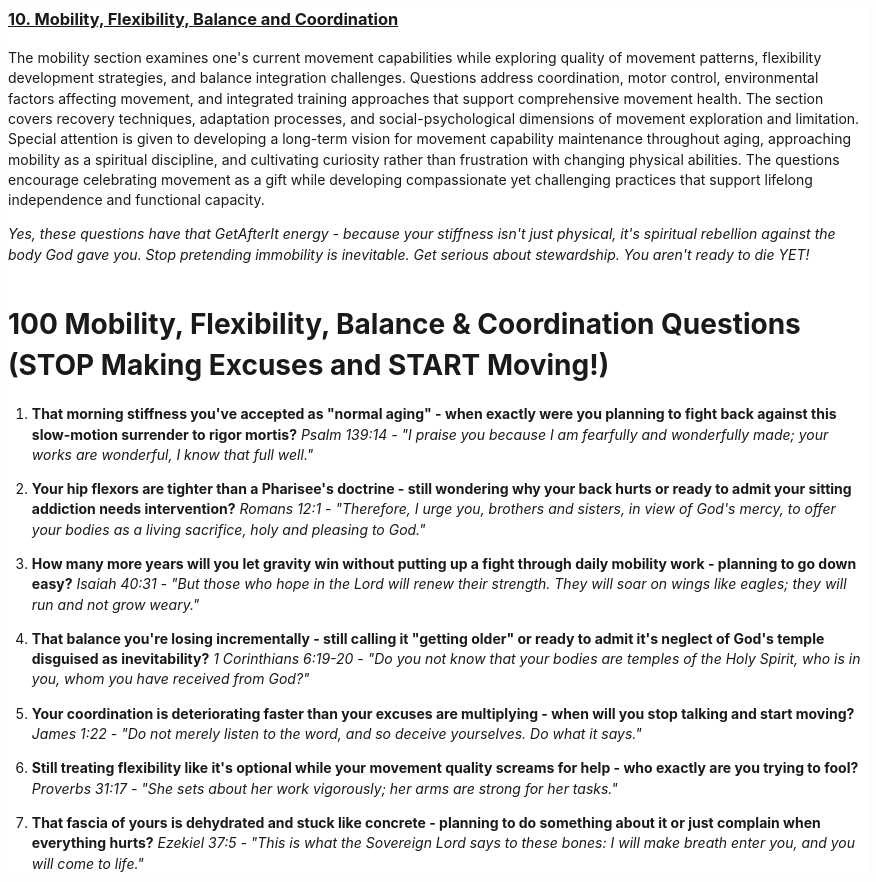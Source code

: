 ### [10. Mobility, Flexibility, Balance and Coordination](https://ancientguy.github.io/A.html)

The mobility section examines one's current movement capabilities while exploring quality of movement patterns, flexibility development strategies, and balance integration challenges. Questions address coordination, motor control, environmental factors affecting movement, and integrated training approaches that support comprehensive movement health. The section covers recovery techniques, adaptation processes, and social-psychological dimensions of movement exploration and limitation. Special attention is given to developing a long-term vision for movement capability maintenance throughout aging, approaching mobility as a spiritual discipline, and cultivating curiosity rather than frustration with changing physical abilities. The questions encourage celebrating movement as a gift while developing compassionate yet challenging practices that support lifelong independence and functional capacity.

*Yes, these questions have that GetAfterIt energy - because your stiffness isn't just physical, it's spiritual rebellion against the body God gave you. Stop pretending immobility is inevitable. Get serious about stewardship. You aren't ready to die YET!*

# 100 Mobility, Flexibility, Balance & Coordination Questions (STOP Making Excuses and START Moving!)

1. **That morning stiffness you've accepted as "normal aging" - when exactly were you planning to fight back against this slow-motion surrender to rigor mortis?**
   *Psalm 139:14 - "I praise you because I am fearfully and wonderfully made; your works are wonderful, I know that full well."*

2. **Your hip flexors are tighter than a Pharisee's doctrine - still wondering why your back hurts or ready to admit your sitting addiction needs intervention?**
   *Romans 12:1 - "Therefore, I urge you, brothers and sisters, in view of God's mercy, to offer your bodies as a living sacrifice, holy and pleasing to God."*

3. **How many more years will you let gravity win without putting up a fight through daily mobility work - planning to go down easy?**
   *Isaiah 40:31 - "But those who hope in the Lord will renew their strength. They will soar on wings like eagles; they will run and not grow weary."*

4. **That balance you're losing incrementally - still calling it "getting older" or ready to admit it's neglect of God's temple disguised as inevitability?**
   *1 Corinthians 6:19-20 - "Do you not know that your bodies are temples of the Holy Spirit, who is in you, whom you have received from God?"*

5. **Your coordination is deteriorating faster than your excuses are multiplying - when will you stop talking and start moving?**
   *James 1:22 - "Do not merely listen to the word, and so deceive yourselves. Do what it says."*

6. **Still treating flexibility like it's optional while your movement quality screams for help - who exactly are you trying to fool?**
   *Proverbs 31:17 - "She sets about her work vigorously; her arms are strong for her tasks."*

7. **That fascia of yours is dehydrated and stuck like concrete - planning to do something about it or just complain when everything hurts?**
   *Ezekiel 37:5 - "This is what the Sovereign Lord says to these bones: I will make breath enter you, and you will come to life."*
